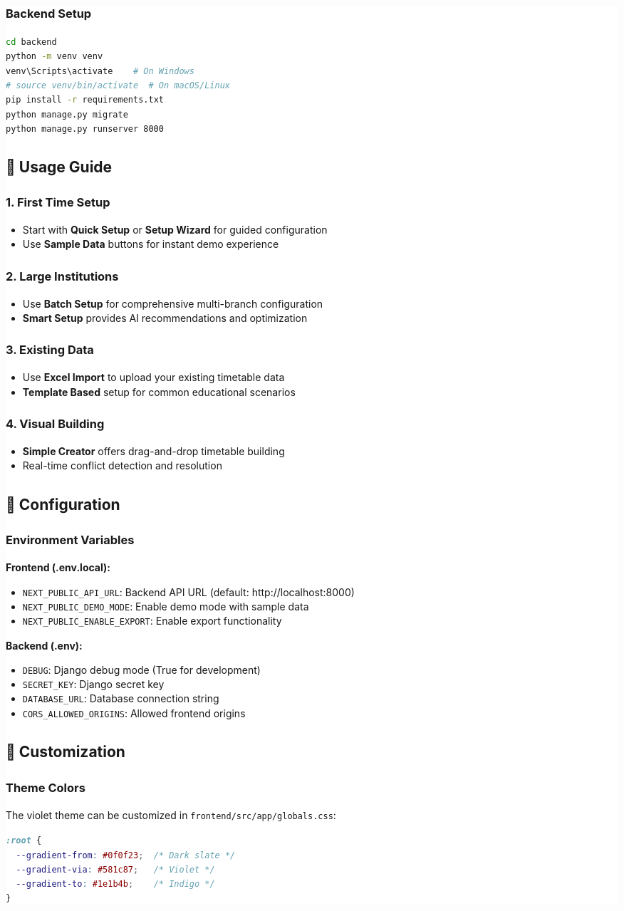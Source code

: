 ### Backend Setup
```bash
cd backend
python -m venv venv
venv\Scripts\activate    # On Windows
# source venv/bin/activate  # On macOS/Linux
pip install -r requirements.txt
python manage.py migrate
python manage.py runserver 8000
```

## 🎯 **Usage Guide**

### 1. **First Time Setup**
- Start with **Quick Setup** or **Setup Wizard** for guided configuration
- Use **Sample Data** buttons for instant demo experience

### 2. **Large Institutions**
- Use **Batch Setup** for comprehensive multi-branch configuration
- **Smart Setup** provides AI recommendations and optimization

### 3. **Existing Data**
- Use **Excel Import** to upload your existing timetable data
- **Template Based** setup for common educational scenarios

### 4. **Visual Building**
- **Simple Creator** offers drag-and-drop timetable building
- Real-time conflict detection and resolution

## 🔧 **Configuration**

### Environment Variables

**Frontend (.env.local):**
- `NEXT_PUBLIC_API_URL`: Backend API URL (default: http://localhost:8000)
- `NEXT_PUBLIC_DEMO_MODE`: Enable demo mode with sample data
- `NEXT_PUBLIC_ENABLE_EXPORT`: Enable export functionality

**Backend (.env):**
- `DEBUG`: Django debug mode (True for development)
- `SECRET_KEY`: Django secret key
- `DATABASE_URL`: Database connection string
- `CORS_ALLOWED_ORIGINS`: Allowed frontend origins

## 🎨 **Customization**

### Theme Colors
The violet theme can be customized in `frontend/src/app/globals.css`:
```css
:root {
  --gradient-from: #0f0f23;  /* Dark slate */
  --gradient-via: #581c87;   /* Violet */
  --gradient-to: #1e1b4b;    /* Indigo */
}
```
